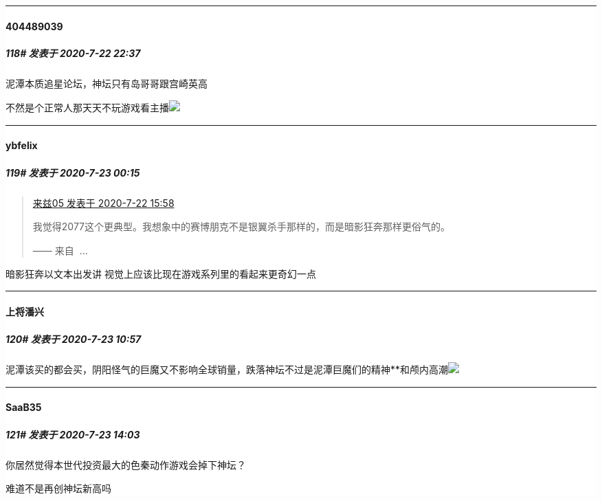 
-----

####  404489039  
##### 118#       发表于 2020-7-22 22:37


泥潭本质追星论坛，神坛只有岛哥哥跟宫崎英高

不然是个正常人那天天不玩游戏看主播<img src="https://static.saraba1st.com/image/smiley/face2017/037.png" referrerpolicy="no-referrer">


-----

####  ybfelix  
##### 119#       发表于 2020-7-23 00:15


<blockquote><a href="httphttps://bbs.saraba1st.com/2b/forum.php?mod=redirect&amp;goto=findpost&amp;pid=48184595&amp;ptid=1950407" target="_blank">来兹05 发表于 2020-7-22 15:58</a>

我觉得2077这个更典型。我想象中的赛博朋克不是银翼杀手那样的，而是暗影狂奔那样更俗气的。


—— 来自  ...</blockquote>
暗影狂奔以文本出发讲 视觉上应该比现在游戏系列里的看起来更奇幻一点


-----

####  上将潘兴  
##### 120#       发表于 2020-7-23 10:57


泥潭该买的都会买，阴阳怪气的巨魔又不影响全球销量，跌落神坛不过是泥潭巨魔们的精神**和颅内高潮<img src="https://static.saraba1st.com/image/smiley/face2017/067.png" referrerpolicy="no-referrer">


-----

####  SaaB35  
##### 121#       发表于 2020-7-23 14:03


你居然觉得本世代投资最大的色秦动作游戏会掉下神坛？

难道不是再创神坛新高吗


                                             
